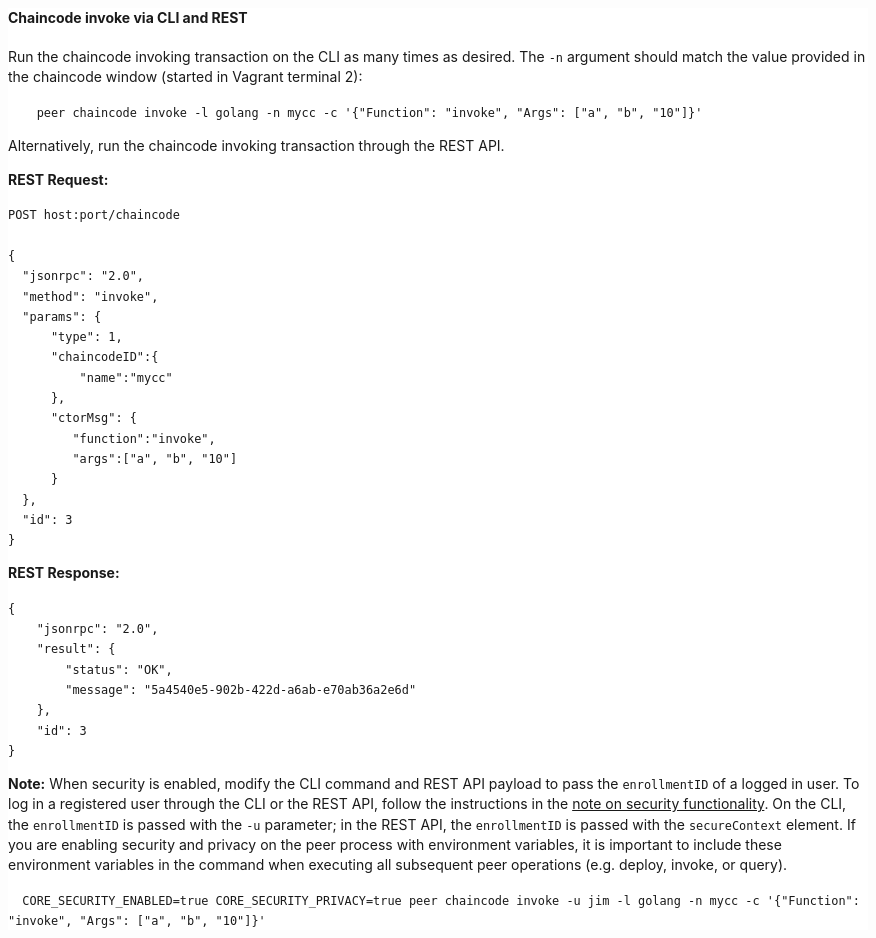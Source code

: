 #### Chaincode invoke via CLI and REST

Run the chaincode invoking transaction on the CLI as many times as desired. The `-n` argument should match the value provided in the chaincode window (started in Vagrant terminal 2):

```
	peer chaincode invoke -l golang -n mycc -c '{"Function": "invoke", "Args": ["a", "b", "10"]}'
```

Alternatively, run the chaincode invoking transaction through the REST API.

**REST Request:**

```
POST host:port/chaincode

{
  "jsonrpc": "2.0",
  "method": "invoke",
  "params": {
      "type": 1,
      "chaincodeID":{
          "name":"mycc"
      },
      "ctorMsg": {
         "function":"invoke",
         "args":["a", "b", "10"]
      }
  },
  "id": 3
}
```

**REST Response:**

```
{
    "jsonrpc": "2.0",
    "result": {
        "status": "OK",
        "message": "5a4540e5-902b-422d-a6ab-e70ab36a2e6d"
    },
    "id": 3
}
```

**Note:** When security is enabled, modify the CLI command and REST API payload to pass the `enrollmentID` of a logged in user. To log in a registered user through the CLI or the REST API, follow the instructions in the [note on security functionality](#note-on-security-functionality). On the CLI, the `enrollmentID` is passed with the `-u` parameter; in the REST API, the `enrollmentID` is passed with the `secureContext` element. If you are enabling security and privacy on the peer process with environment variables, it is important to include these environment variables in the command when executing all subsequent peer operations (e.g. deploy, invoke, or query).

 	  CORE_SECURITY_ENABLED=true CORE_SECURITY_PRIVACY=true peer chaincode invoke -u jim -l golang -n mycc -c '{"Function": "invoke", "Args": ["a", "b", "10"]}'
